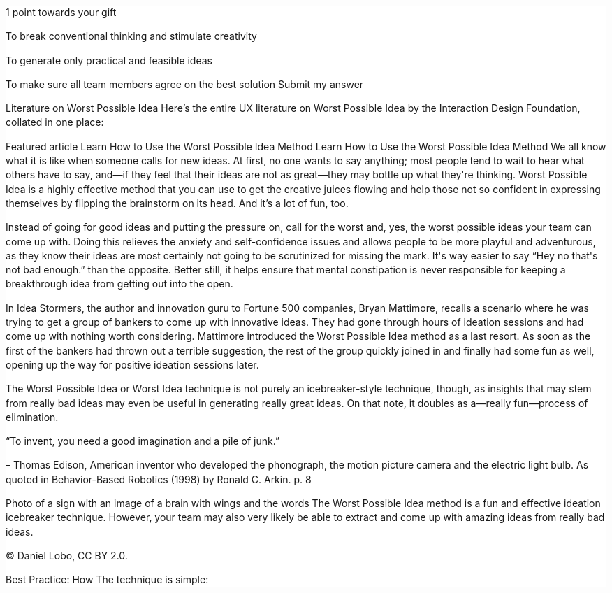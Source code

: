1 point towards your gift

To break conventional thinking and stimulate creativity

To generate only practical and feasible ideas

To make sure all team members agree on the best solution
Submit my answer








Literature on Worst Possible Idea
Here’s the entire UX literature on Worst Possible Idea by the Interaction Design Foundation, collated in one place:

Featured article
Learn How to Use the Worst Possible Idea Method
Learn How to Use the Worst Possible Idea Method
We all know what it is like when someone calls for new ideas. At first, no one wants to say anything; most people tend to wait to hear what others have to say, and—if they feel that their ideas are not as great—they may bottle up what they're thinking. Worst Possible Idea is a highly effective method that you can use to get the creative juices flowing and help those not so confident in expressing themselves by flipping the brainstorm on its head. And it’s a lot of fun, too.

Instead of going for good ideas and putting the pressure on, call for the worst and, yes, the worst possible ideas your team can come up with. Doing this relieves the anxiety and self-confidence issues and allows people to be more playful and adventurous, as they know their ideas are most certainly not going to be scrutinized for missing the mark. It's way easier to say “Hey no that's not bad enough.” than the opposite. Better still, it helps ensure that mental constipation is never responsible for keeping a breakthrough idea from getting out into the open.

In Idea Stormers, the author and innovation guru to Fortune 500 companies, Bryan Mattimore, recalls a scenario where he was trying to get a group of bankers to come up with innovative ideas. They had gone through hours of ideation sessions and had come up with nothing worth considering. Mattimore introduced the Worst Possible Idea method as a last resort. As soon as the first of the bankers had thrown out a terrible suggestion, the rest of the group quickly joined in and finally had some fun as well, opening up the way for positive ideation sessions later.

The Worst Possible Idea or Worst Idea technique is not purely an icebreaker-style technique, though, as insights that may stem from really bad ideas may even be useful in generating really great ideas. On that note, it doubles as a—really fun—process of elimination.

“To invent, you need a good imagination and a pile of junk.”

– Thomas Edison, American inventor who developed the phonograph, the motion picture camera and the electric light bulb. As quoted in Behavior-Based Robotics (1998) by Ronald C. Arkin. p. 8

Photo of a sign with an image of a brain with wings and the words
The Worst Possible Idea method is a fun and effective ideation icebreaker technique. However, your team may also very likely be able to extract and come up with amazing ideas from really bad ideas.

© Daniel Lobo, CC BY 2.0.

Best Practice: How
The technique is simple:
